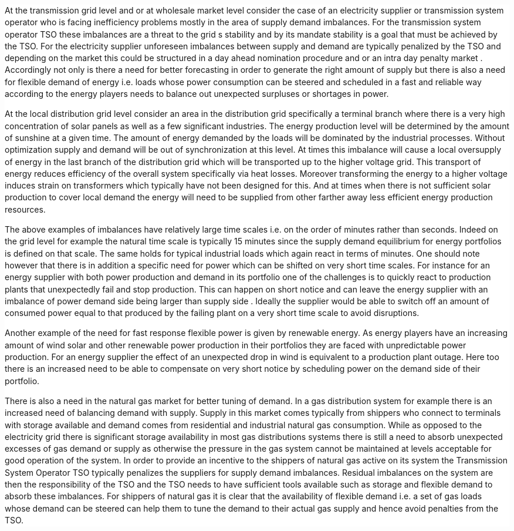 At the transmission grid level and or at wholesale market level consider the case of an electricity supplier or transmission system operator who is facing inefficiency problems mostly in the area of supply demand imbalances. For the transmission system operator TSO these imbalances are a threat to the grid s stability and by its mandate stability is a goal that must be achieved by the TSO. For the electricity supplier unforeseen imbalances between supply and demand are typically penalized by the TSO and depending on the market this could be structured in a day ahead nomination procedure and or an intra day penalty market . Accordingly not only is there a need for better forecasting in order to generate the right amount of supply but there is also a need for flexible demand of energy i.e. loads whose power consumption can be steered and scheduled in a fast and reliable way according to the energy players needs to balance out unexpected surpluses or shortages in power.

At the local distribution grid level consider an area in the distribution grid specifically a terminal branch where there is a very high concentration of solar panels as well as a few significant industries. The energy production level will be determined by the amount of sunshine at a given time. The amount of energy demanded by the loads will be dominated by the industrial processes. Without optimization supply and demand will be out of synchronization at this level. At times this imbalance will cause a local oversupply of energy in the last branch of the distribution grid which will be transported up to the higher voltage grid. This transport of energy reduces efficiency of the overall system specifically via heat losses. Moreover transforming the energy to a higher voltage induces strain on transformers which typically have not been designed for this. And at times when there is not sufficient solar production to cover local demand the energy will need to be supplied from other farther away less efficient energy production resources.

The above examples of imbalances have relatively large time scales i.e. on the order of minutes rather than seconds. Indeed on the grid level for example the natural time scale is typically 15 minutes since the supply demand equilibrium for energy portfolios is defined on that scale. The same holds for typical industrial loads which again react in terms of minutes. One should note however that there is in addition a specific need for power which can be shifted on very short time scales. For instance for an energy supplier with both power production and demand in its portfolio one of the challenges is to quickly react to production plants that unexpectedly fail and stop production. This can happen on short notice and can leave the energy supplier with an imbalance of power demand side being larger than supply side . Ideally the supplier would be able to switch off an amount of consumed power equal to that produced by the failing plant on a very short time scale to avoid disruptions.

Another example of the need for fast response flexible power is given by renewable energy. As energy players have an increasing amount of wind solar and other renewable power production in their portfolios they are faced with unpredictable power production. For an energy supplier the effect of an unexpected drop in wind is equivalent to a production plant outage. Here too there is an increased need to be able to compensate on very short notice by scheduling power on the demand side of their portfolio.

There is also a need in the natural gas market for better tuning of demand. In a gas distribution system for example there is an increased need of balancing demand with supply. Supply in this market comes typically from shippers who connect to terminals with storage available and demand comes from residential and industrial natural gas consumption. While as opposed to the electricity grid there is significant storage availability in most gas distributions systems there is still a need to absorb unexpected excesses of gas demand or supply as otherwise the pressure in the gas system cannot be maintained at levels acceptable for good operation of the system. In order to provide an incentive to the shippers of natural gas active on its system the Transmission System Operator TSO typically penalizes the suppliers for supply demand imbalances. Residual imbalances on the system are then the responsibility of the TSO and the TSO needs to have sufficient tools available such as storage and flexible demand to absorb these imbalances. For shippers of natural gas it is clear that the availability of flexible demand i.e. a set of gas loads whose demand can be steered can help them to tune the demand to their actual gas supply and hence avoid penalties from the TSO.
